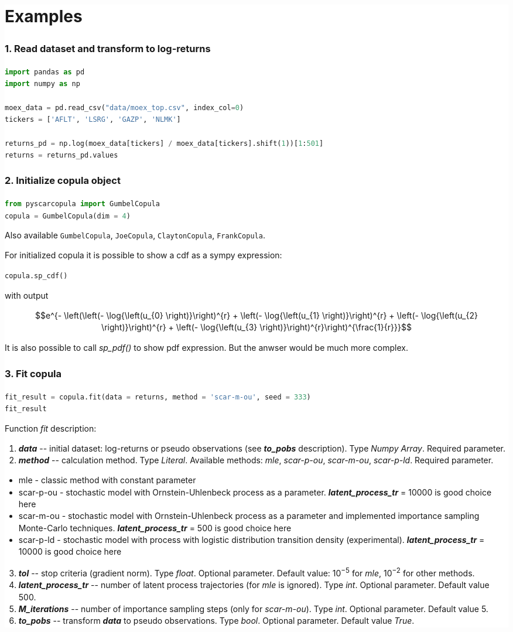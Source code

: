 # Examples
<a name="read-dataset"></a>
### 1. Read dataset and transform to log-returns
```python
import pandas as pd
import numpy as np

moex_data = pd.read_csv("data/moex_top.csv", index_col=0)
tickers = ['AFLT', 'LSRG', 'GAZP', 'NLMK']

returns_pd = np.log(moex_data[tickers] / moex_data[tickers].shift(1))[1:501]
returns = returns_pd.values
```

<a name="initialize-copula"></a>
### 2. Initialize copula object
```python
from pyscarcopula import GumbelCopula
copula = GumbelCopula(dim = 4)
```
Also available `GumbelCopula`, `JoeCopula`, `ClaytonCopula`, `FrankCopula`.

For initialized copula it is possible to show a cdf as a sympy expression:
```python
copula.sp_cdf()
```
with output
```math
e^{- \left(\left(- \log{\left(u_{0} \right)}\right)^{r} + \left(- \log{\left(u_{1} \right)}\right)^{r} + \left(- \log{\left(u_{2} \right)}\right)^{r} + \left(- \log{\left(u_{3} \right)}\right)^{r}\right)^{\frac{1}{r}}}
```

It is also possible to call *sp_pdf()* to show pdf expression. But the anwser would be much more complex.

<a name="fit-copula"></a>
### 3. Fit copula
```python
fit_result = copula.fit(data = returns, method = 'scar-m-ou', seed = 333)
fit_result
```

Function *fit* description:
1. ***data*** -- initial dataset: log-returns or pseudo observations (see ***to_pobs*** description). Type *Numpy Array*. Required parameter.
2. ***method*** -- calculation method. Type *Literal*. Available methods: *mle*, *scar-p-ou*, *scar-m-ou*, *scar-p-ld*. Required parameter.
* mle - classic method with constant parameter
* scar-p-ou - stochastic model with Ornstein-Uhlenbeck process as a parameter. ***latent_process_tr*** = 10000 is good choice here
* scar-m-ou - stochastic model with Ornstein-Uhlenbeck process as a parameter and implemented importance sampling Monte-Carlo techniques. ***latent_process_tr*** = 500 is good choice here
* scar-p-ld - stochastic model with process with logistic distribution transition density (experimental). ***latent_process_tr*** = 10000 is good choice here
3. ***tol*** -- stop criteria (gradient norm). Type *float*. Optional parameter. Default value: $10^{-5}$ for *mle*, $10^{-2}$ for other methods.
4. ***latent_process_tr*** -- number of latent process trajectories (for *mle* is ignored). Type *int*. Optional parameter. Default value $500$.
5. ***M_iterations*** -- number of importance sampling steps (only for *scar-m-ou*). Type *int*. Optional parameter. Default value $5$.
6. ***to_pobs*** -- transform ***data*** to pseudo observations. Type *bool*. Optional parameter. Default value *True*.